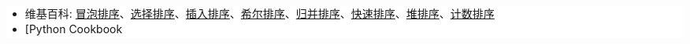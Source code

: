 - 维基百科: [冒泡排序](https://link.zhihu.com/?target=https%3A//zh.wikipedia.org/wiki/%25E5%2586%2592%25E6%25B3%25A1%25E6%258E%2592%25E5%25BA%258F)、[选择排序](https://link.zhihu.com/?target=https%3A//zh.wikipedia.org/wiki/%25E9%2580%2589%25E6%258B%25A9%25E6%258E%2592%25E5%25BA%258F)、[插入排序](https://link.zhihu.com/?target=https%3A//zh.wikipedia.org/wiki/%25E6%258F%2592%25E5%2585%25A5%25E6%258E%2592%25E5%25BA%258F)、[希尔排序](https://link.zhihu.com/?target=https%3A//zh.wikipedia.org/wiki/%25E5%25B8%258C%25E5%25B0%2594%25E6%258E%2592%25E5%25BA%258F)、[归并排序](https://link.zhihu.com/?target=https%3A//zh.wikipedia.org/wiki/%25E5%25BD%2592%25E5%25B9%25B6%25E6%258E%2592%25E5%25BA%258F)、[快速排序](https://link.zhihu.com/?target=https%3A//zh.wikipedia.org/wiki/%25E5%25BF%25AB%25E9%2580%259F%25E6%258E%2592%25E5%25BA%258F%23.E5.8E.9F.E5.9C.B0.EF.BC.88in-place.EF.BC.89.E5.88.86.E5.89.B2.E7.9A.84.E7.89.88.E6.9C.AC)、[堆排序](https://link.zhihu.com/?target=https%3A//zh.wikipedia.org/wiki/%25E5%25A0%2586%25E6%258E%2592%25E5%25BA%258F)、[计数排序](https://link.zhihu.com/?target=https%3A//zh.wikipedia.org/wiki/%25E8%25AE%25A1%25E6%2595%25B0%25E6%258E%2592%25E5%25BA%258F)
- [Python Cookbook